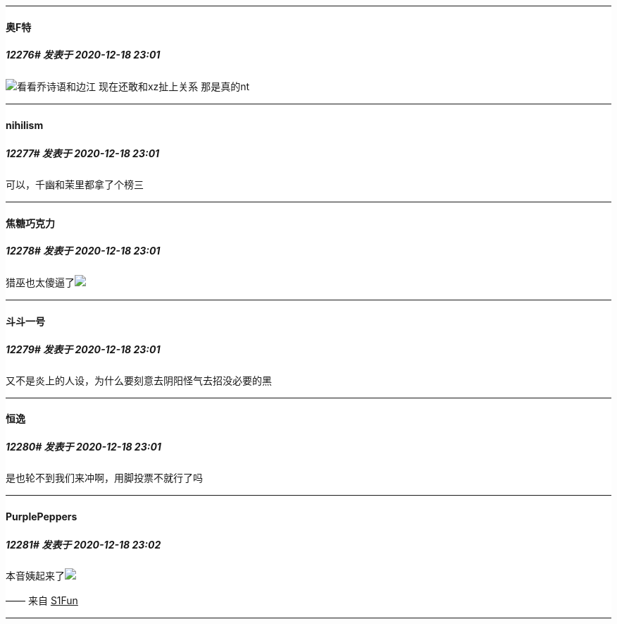 *****

####  奥F特  
##### 12276#       发表于 2020-12-18 23:01


<img src="https://static.saraba1st.com/image/smiley/face2017/067.png" referrerpolicy="no-referrer">看看乔诗语和边江 现在还敢和xz扯上关系 那是真的nt


*****

####  nihilism  
##### 12277#       发表于 2020-12-18 23:01


可以，千幽和茉里都拿了个榜三


*****

####  焦糖巧克力  
##### 12278#       发表于 2020-12-18 23:01


猎巫也太傻逼了<img src="https://static.saraba1st.com/image/smiley/face2017/067.png" referrerpolicy="no-referrer">


*****

####  斗斗一号  
##### 12279#       发表于 2020-12-18 23:01


又不是炎上的人设，为什么要刻意去阴阳怪气去招没必要的黑


*****

####  恒逸  
##### 12280#       发表于 2020-12-18 23:01


是也轮不到我们来冲啊，用脚投票不就行了吗


*****

####  PurplePeppers  
##### 12281#       发表于 2020-12-18 23:02


本音姨起来了<img src="https://static.saraba1st.com/image/smiley/face2017/067.png" referrerpolicy="no-referrer">

—— 来自 [S1Fun](https://s1fun.koalcat.com)


*****

